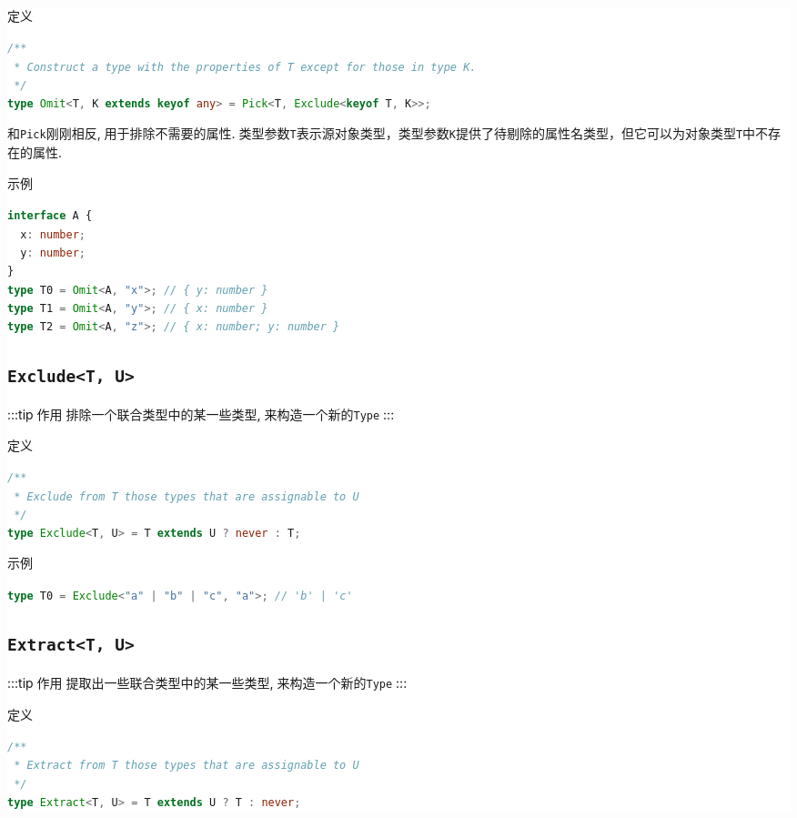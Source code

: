 定义

```typescript
/**
 * Construct a type with the properties of T except for those in type K.
 */
type Omit<T, K extends keyof any> = Pick<T, Exclude<keyof T, K>>;
```

和`Pick`刚刚相反, 用于排除不需要的属性. 类型参数`T`表示源对象类型，类型参数`K`提供了待剔除的属性名类型，但它可以为对象类型`T`中不存在的属性.

示例

```typescript
interface A {
  x: number;
  y: number;
}
type T0 = Omit<A, "x">; // { y: number }
type T1 = Omit<A, "y">; // { x: number }
type T2 = Omit<A, "z">; // { x: number; y: number }
```

## `Exclude<T, U>`

:::tip 作用
排除一个联合类型中的某一些类型, 来构造一个新的`Type`
:::

定义

```typescript
/**
 * Exclude from T those types that are assignable to U
 */
type Exclude<T, U> = T extends U ? never : T;
```

示例

```typescript
type T0 = Exclude<"a" | "b" | "c", "a">; // 'b' | 'c'
```

## `Extract<T, U>`

:::tip 作用
提取出一些联合类型中的某一些类型, 来构造一个新的`Type`
:::

定义

```typescript
/**
 * Extract from T those types that are assignable to U
 */
type Extract<T, U> = T extends U ? T : never;
```
